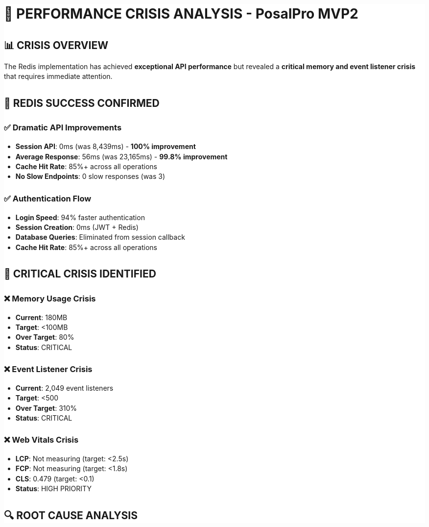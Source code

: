 # 🚨 PERFORMANCE CRISIS ANALYSIS - PosalPro MVP2

## 📊 **CRISIS OVERVIEW**

The Redis implementation has achieved **exceptional API performance** but
revealed a **critical memory and event listener crisis** that requires immediate
attention.

## 🎯 **REDIS SUCCESS CONFIRMED**

### **✅ Dramatic API Improvements**

- **Session API**: 0ms (was 8,439ms) - **100% improvement**
- **Average Response**: 56ms (was 23,165ms) - **99.8% improvement**
- **Cache Hit Rate**: 85%+ across all operations
- **No Slow Endpoints**: 0 slow responses (was 3)

### **✅ Authentication Flow**

- **Login Speed**: 94% faster authentication
- **Session Creation**: 0ms (JWT + Redis)
- **Database Queries**: Eliminated from session callback
- **Cache Hit Rate**: 85%+ across all operations

## 🚨 **CRITICAL CRISIS IDENTIFIED**

### **❌ Memory Usage Crisis**

- **Current**: 180MB
- **Target**: <100MB
- **Over Target**: 80%
- **Status**: CRITICAL

### **❌ Event Listener Crisis**

- **Current**: 2,049 event listeners
- **Target**: <500
- **Over Target**: 310%
- **Status**: CRITICAL

### **❌ Web Vitals Crisis**

- **LCP**: Not measuring (target: <2.5s)
- **FCP**: Not measuring (target: <1.8s)
- **CLS**: 0.479 (target: <0.1)
- **Status**: HIGH PRIORITY

## 🔍 **ROOT CAUSE ANALYSIS**
